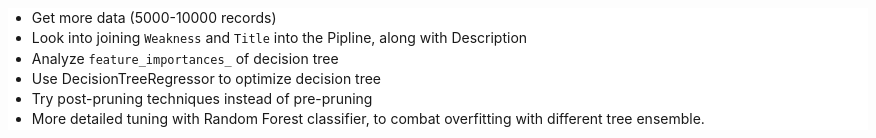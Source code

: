 - Get more data (5000-10000 records)
- Look into joining `Weakness` and `Title` into the Pipline, along with Description
- Analyze `feature_importances_` of decision tree
- Use DecisionTreeRegressor to optimize decision tree
- Try post-pruning techniques instead of pre-pruning
- More detailed tuning with Random Forest classifier, to combat overfitting with different tree ensemble. 

